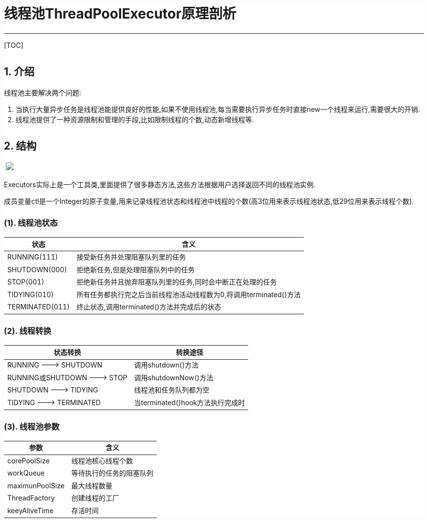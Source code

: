 # 线程池ThreadPoolExecutor原理剖析

------

[TOC]

## 1. 介绍

线程池主要解决两个问题:

1.  当执行大量异步任务是线程池能提供良好的性能,如果不使用线程池,每当需要执行异步任务时直接new一个线程来运行,需要很大的开销.
1.  线程池提供了一种资源限制和管理的手段,比如限制线程的个数,动态新增线程等.

## 2. 结构

​		![](G:\个人数据\笔记\NoteBook\Java并发\img\8.1.png)

​	Executors实际上是一个工具类,里面提供了很多静态方法,这些方法根据用户选择返回不同的线程池实例.

​		成员变量ctl是一个Integer的原子变量,用来记录线程池状态和线程池中线程的个数(高3位用来表示线程池状态,低29位用来表示线程个数).

### (1). 线程池状态

| 状态            | 含义                                                         |
| --------------- | ------------------------------------------------------------ |
| RUNNING(111)    | 接受新任务并处理阻塞队列里的任务                             |
| SHUTDOWN(000)   | 拒绝新任务,但是处理阻塞队列中的任务                          |
| STOP(001)       | 拒绝新任务并且抛弃阻塞队列里的任务,同时会中断正在处理的任务  |
| TIDYING(010)    | 所有任务都执行完之后当前线程池活动线程数为0,将调用terminated()方法 |
| TERMINATED(011) | 终止状态,调用terminated()方法并完成后的状态                  |

### (2). 线程转换

| 状态转换                    | 转换途径                         |
| --------------------------- | -------------------------------- |
| RUNNING ---> SHUTDOWN       | 调用shutdown()方法               |
| RUNNING或SHUTDOWN ---> STOP | 调用shutdownNow()方法            |
| SHUTDOWN ---> TIDYING       | 线程池和任务队列都为空           |
| TIDYING ---> TERMINATED     | 当terminated()hook方法执行完成时 |

### (3). 线程池参数

| 参数            | 含义                     |
| --------------- | ------------------------ |
| corePoolSize    | 线程池核心线程个数       |
| workQueue       | 等待执行的任务的阻塞队列 |
| maximunPoolSize | 最大线程数量             |
| ThreadFactory   | 创建线程的工厂           |
| keeyAliveTime   | 存活时间                 |
